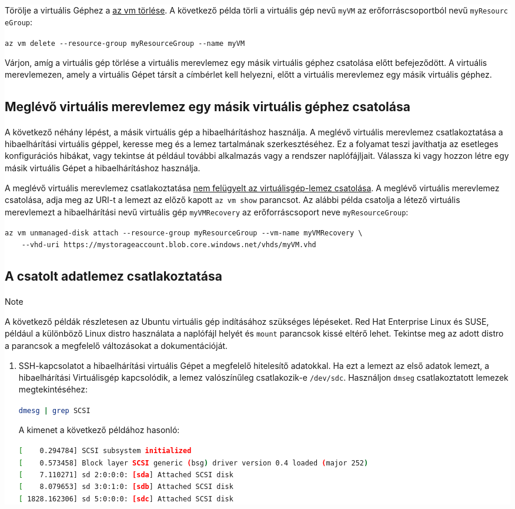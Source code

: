 Törölje a virtuális Géphez a [az vm törlése](/cli/azure/vm#az_vm_delete). A következő példa törli a virtuális gép nevű `myVM` az erőforráscsoportból nevű `myResourceGroup`:

```azurecli
az vm delete --resource-group myResourceGroup --name myVM 
```

Várjon, amíg a virtuális gép törlése a virtuális merevlemez egy másik virtuális géphez csatolása előtt befejeződött. A virtuális merevlemezen, amely a virtuális Gépet társít a címbérlet kell helyezni, előtt a virtuális merevlemez egy másik virtuális géphez.


## <a name="attach-existing-virtual-hard-disk-to-another-vm"></a>Meglévő virtuális merevlemez egy másik virtuális géphez csatolása
A következő néhány lépést, a másik virtuális gép a hibaelhárításhoz használja. A meglévő virtuális merevlemez csatlakoztatása a hibaelhárítási virtuális géppel, keresse meg és a lemez tartalmának szerkesztéséhez. Ez a folyamat teszi javíthatja az esetleges konfigurációs hibákat, vagy tekintse át például további alkalmazás vagy a rendszer naplófájljait. Válassza ki vagy hozzon létre egy másik virtuális Gépet a hibaelhárításhoz használja.

A meglévő virtuális merevlemez csatlakoztatása [nem felügyelt az virtuálisgép-lemez csatolása](/cli/azure/vm/unmanaged-disk#az_vm_unmanaged_disk_attach). A meglévő virtuális merevlemez csatolása, adja meg az URI-t a lemezt az előző kapott `az vm show` parancsot. Az alábbi példa csatolja a létező virtuális merevlemezt a hibaelhárítási nevű virtuális gép `myVMRecovery` az erőforráscsoport neve `myResourceGroup`:

```azurecli
az vm unmanaged-disk attach --resource-group myResourceGroup --vm-name myVMRecovery \
    --vhd-uri https://mystorageaccount.blob.core.windows.net/vhds/myVM.vhd
```


## <a name="mount-the-attached-data-disk"></a>A csatolt adatlemez csatlakoztatása

> [!NOTE]
> A következő példák részletesen az Ubuntu virtuális gép indításához szükséges lépéseket. Red Hat Enterprise Linux és SUSE, például a különböző Linux distro használata a naplófájl helyét és `mount` parancsok kissé eltérő lehet. Tekintse meg az adott distro a parancsok a megfelelő változásokat a dokumentációját.

1. SSH-kapcsolatot a hibaelhárítási virtuális Gépet a megfelelő hitelesítő adatokkal. Ha ezt a lemezt az első adatok lemezt, a hibaelhárítási Virtuálisgép kapcsolódik, a lemez valószínűleg csatlakozik-e `/dev/sdc`. Használjon `dmseg` csatlakoztatott lemezek megtekintéséhez:

    ```bash
    dmesg | grep SCSI
    ```

    A kimenet a következő példához hasonló:

    ```bash
    [    0.294784] SCSI subsystem initialized
    [    0.573458] Block layer SCSI generic (bsg) driver version 0.4 loaded (major 252)
    [    7.110271] sd 2:0:0:0: [sda] Attached SCSI disk
    [    8.079653] sd 3:0:1:0: [sdb] Attached SCSI disk
    [ 1828.162306] sd 5:0:0:0: [sdc] Attached SCSI disk
    ```
